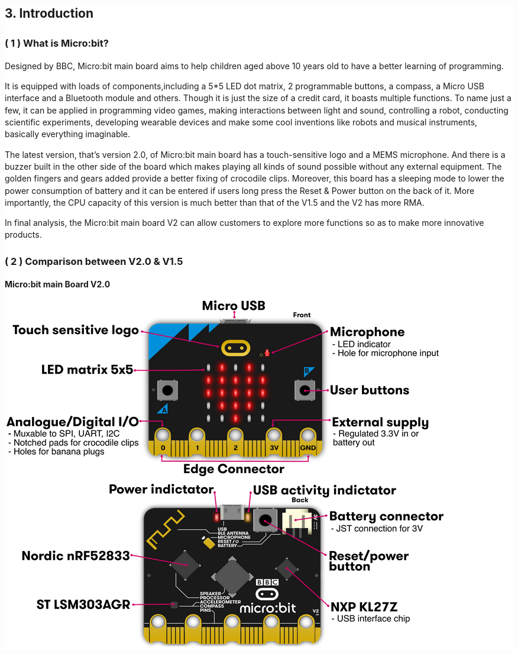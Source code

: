 

## 3. Introduction

### ( 1 ) What is Micro:bit?

Designed by BBC, Micro:bit main board aims to help children aged above 10 years old to have a better learning of programming.

It is equipped with loads of components,including a 5*5 LED dot matrix, 2 programmable buttons, a compass, a Micro USB interface and a Bluetooth module and others. Though it is just the size of a credit card, it boasts multiple functions. To name just a few, it can be applied in programming video games, making interactions between light and sound, controlling a robot, conducting scientific experiments, developing wearable devices and make some cool inventions like robots and musical instruments, basically everything imaginable.

The latest version, that’s version 2.0, of Micro:bit main board has a touch-sensitive logo and a MEMS microphone. And there is a buzzer built in the other side of the board which makes playing all kinds of sound possible without any external equipment. The golden fingers and gears added provide a better fixing of crocodile clips. Moreover, this board has a sleeping mode to lower the power consumption of battery and it can be entered if users long press the Reset & Power button on the back of it. More importantly, the CPU capacity of this version is much better than that of the V1.5 and the V2 has more RMA. 

In final analysis, the Micro:bit main board V2 can allow customers to explore more functions so as to make more innovative products.

### ( 2 ) Comparison between V2.0 & V1.5 

**Micro:bit main Board V2.0**

![](media/ae1ddaa286548b2e6414a8284f85325d.png)
